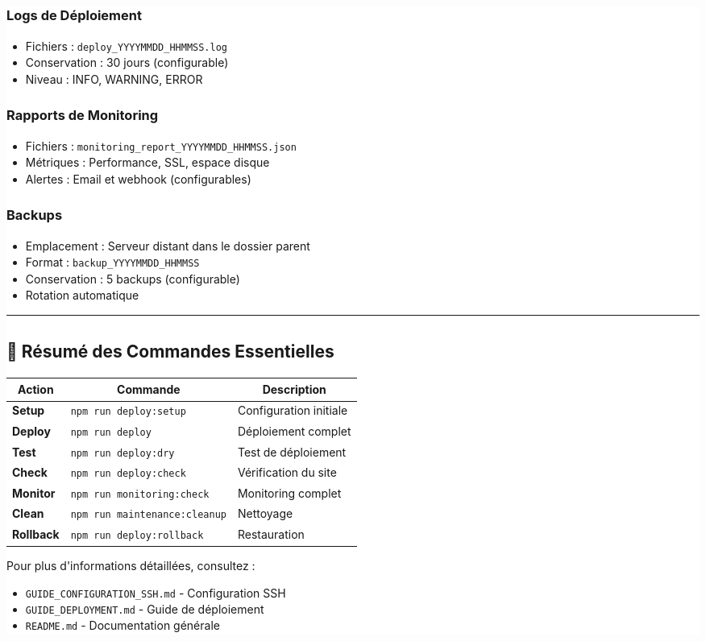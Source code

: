 ### Logs de Déploiement
- Fichiers : `deploy_YYYYMMDD_HHMMSS.log`
- Conservation : 30 jours (configurable)
- Niveau : INFO, WARNING, ERROR

### Rapports de Monitoring
- Fichiers : `monitoring_report_YYYYMMDD_HHMMSS.json`
- Métriques : Performance, SSL, espace disque
- Alertes : Email et webhook (configurables)

### Backups
- Emplacement : Serveur distant dans le dossier parent
- Format : `backup_YYYYMMDD_HHMMSS`
- Conservation : 5 backups (configurable)
- Rotation automatique

---

## 🎯 Résumé des Commandes Essentielles

| Action | Commande | Description |
|--------|----------|-------------|
| **Setup** | `npm run deploy:setup` | Configuration initiale |
| **Deploy** | `npm run deploy` | Déploiement complet |
| **Test** | `npm run deploy:dry` | Test de déploiement |
| **Check** | `npm run deploy:check` | Vérification du site |
| **Monitor** | `npm run monitoring:check` | Monitoring complet |
| **Clean** | `npm run maintenance:cleanup` | Nettoyage |
| **Rollback** | `npm run deploy:rollback` | Restauration |

Pour plus d'informations détaillées, consultez :
- `GUIDE_CONFIGURATION_SSH.md` - Configuration SSH
- `GUIDE_DEPLOYMENT.md` - Guide de déploiement
- `README.md` - Documentation générale
